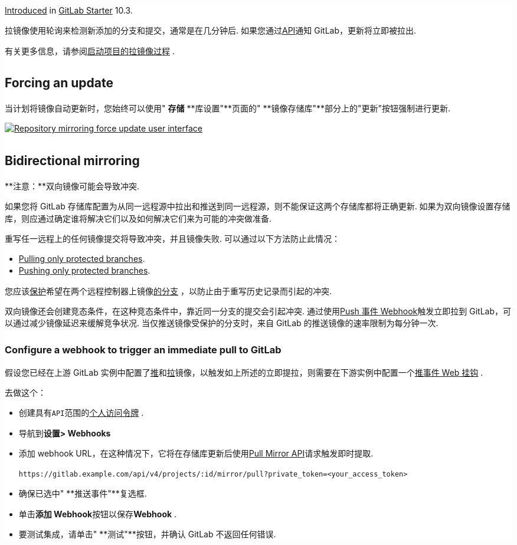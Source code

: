 [Introduced](https://gitlab.com/gitlab-org/gitlab/-/merge_requests/3453) in [GitLab Starter](https://about.gitlab.com/pricing/) 10.3.

拉镜像使用轮询来检测新添加的分支和提交，通常是在几分钟后. 如果您通过[API](../../../api/projects.html#start-the-pull-mirroring-process-for-a-project-starter)通知 GitLab，更新将立即被拉出.

有关更多信息，请参阅[启动项目的拉镜像过程](../../../api/projects.html#start-the-pull-mirroring-process-for-a-project-starter) .

## Forcing an update[](#forcing-an-update-core "Permalink")

当计划将镜像自动更新时，您始终可以使用" **存储** **库设置"**页面的" **镜像存储库"**部分上的"更新"按钮强制进行更新.

[![Repository mirroring force update user interface](img/a6e9b62f94c53cd2f37f7300362137a9.png)](img/repository_mirroring_force_update.png)

## Bidirectional mirroring[](#bidirectional-mirroring-starter "Permalink")

**注意：**双向镜像可能会导致冲突.

如果您将 GitLab 存储库配置为从同一远程源中拉出和推送到同一远程源，则不能保证这两个存储库都将正确更新. 如果为双向镜像设置存储库，则应通过确定谁将解决它们以及如何解决它们来为可能的冲突做准备.

重写任一远程上的任何镜像提交将导致冲突，并且镜像失败. 可以通过以下方法防止此情况：

*   [Pulling only protected branches](#only-mirror-protected-branches-starter).
*   [Pushing only protected branches](#push-only-protected-branches-core).

您应该[保护](../protected_branches.html)希望在两个远程控制器上镜像[的分支](../protected_branches.html) ，以防止由于重写历史记录而引起的冲突.

双向镜像还会创建竞态条件，在这种竞态条件中，靠近同一分支的提交会引起冲突. 通过使用[Push 事件 Webhook](../integrations/webhooks.html#push-events)触发立即拉到 GitLab，可以通过减少镜像延迟来缓解竞争状况. 当仅推送镜像受保护的分支时，来自 GitLab 的推送镜像的速率限制为每分钟一次.

### Configure a webhook to trigger an immediate pull to GitLab[](#configure-a-webhook-to-trigger-an-immediate-pull-to-gitlab "Permalink")

假设您已经在上游 GitLab 实例中配置了[推](#setting-up-a-push-mirror-to-another-gitlab-instance-with-2fa-activated)和[拉](#pulling-from-a-remote-repository-starter)镜像，以触发如上所述的立即提拉，则需要在下游实例中配置一个[推事件 Web 挂钩](../integrations/webhooks.html#push-events) .

去做这个：

*   创建具有`API`范围的[个人访问令牌](../../profile/personal_access_tokens.html) .
*   导航到**设置> Webhooks**
*   添加 webhook URL，在这种情况下，它将在存储库更新后使用[Pull Mirror API](../../../api/projects.html#start-the-pull-mirroring-process-for-a-project-starter)请求触发即时提取.

    ```
    https://gitlab.example.com/api/v4/projects/:id/mirror/pull?private_token=<your_access_token> 
    ```

*   确保已选中" **推送事件"**复选框.
*   单击**添加 Webhook**按钮以保存**Webhook** .
*   要测试集成，请单击" **测试"**按钮，并确认 GitLab 不返回任何错误.
